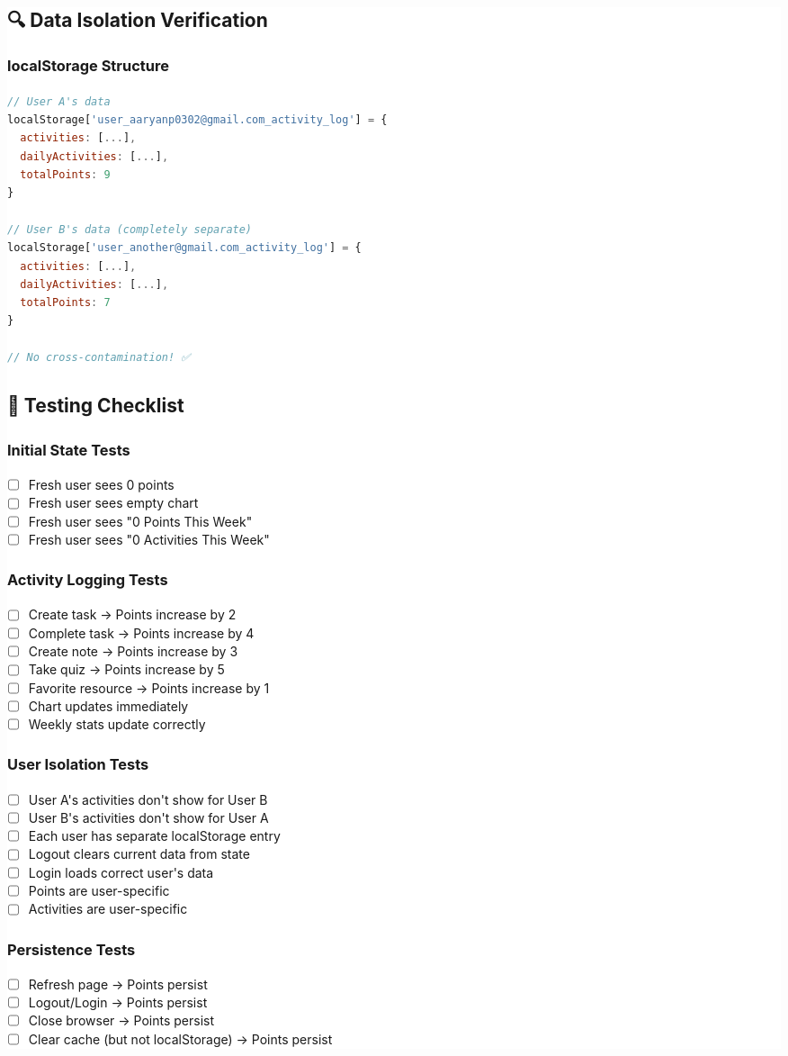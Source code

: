 ## 🔍 Data Isolation Verification

### localStorage Structure
```javascript
// User A's data
localStorage['user_aaryanp0302@gmail.com_activity_log'] = {
  activities: [...],
  dailyActivities: [...],
  totalPoints: 9
}

// User B's data (completely separate)
localStorage['user_another@gmail.com_activity_log'] = {
  activities: [...],
  dailyActivities: [...],
  totalPoints: 7
}

// No cross-contamination! ✅
```

## 🎯 Testing Checklist

### Initial State Tests
- [ ] Fresh user sees 0 points
- [ ] Fresh user sees empty chart
- [ ] Fresh user sees "0 Points This Week"
- [ ] Fresh user sees "0 Activities This Week"

### Activity Logging Tests
- [ ] Create task → Points increase by 2
- [ ] Complete task → Points increase by 4
- [ ] Create note → Points increase by 3
- [ ] Take quiz → Points increase by 5
- [ ] Favorite resource → Points increase by 1
- [ ] Chart updates immediately
- [ ] Weekly stats update correctly

### User Isolation Tests
- [ ] User A's activities don't show for User B
- [ ] User B's activities don't show for User A
- [ ] Each user has separate localStorage entry
- [ ] Logout clears current data from state
- [ ] Login loads correct user's data
- [ ] Points are user-specific
- [ ] Activities are user-specific

### Persistence Tests
- [ ] Refresh page → Points persist
- [ ] Logout/Login → Points persist
- [ ] Close browser → Points persist
- [ ] Clear cache (but not localStorage) → Points persist
